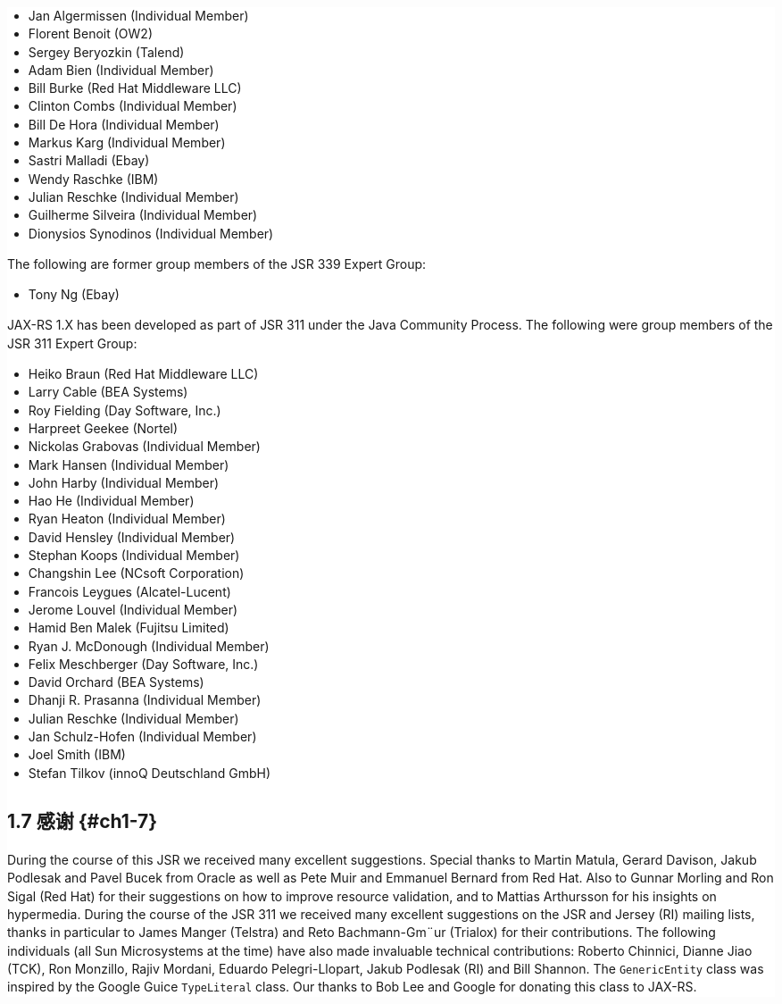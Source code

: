 - Jan Algermissen (Individual Member)
- Florent Benoit (OW2)
- Sergey Beryozkin (Talend)
- Adam Bien (Individual Member)
- Bill Burke (Red Hat Middleware LLC)
- Clinton Combs (Individual Member)
- Bill De Hora (Individual Member)
- Markus Karg (Individual Member)
- Sastri Malladi (Ebay)
- Wendy Raschke (IBM)
- Julian Reschke (Individual Member)
- Guilherme Silveira (Individual Member)
- Dionysios Synodinos (Individual Member)

The following are former group members of the JSR 339 Expert Group:

- Tony Ng (Ebay)

JAX-RS 1.X has been developed as part of JSR 311 under the Java Community Process. The following were group members of the JSR 311 Expert Group:

- Heiko Braun (Red Hat Middleware LLC)
- Larry Cable (BEA Systems)
- Roy Fielding (Day Software, Inc.)
- Harpreet Geekee (Nortel)
- Nickolas Grabovas (Individual Member)
- Mark Hansen (Individual Member)
- John Harby (Individual Member)
- Hao He (Individual Member)
- Ryan Heaton (Individual Member)
- David Hensley (Individual Member)
- Stephan Koops (Individual Member)
- Changshin Lee (NCsoft Corporation)
- Francois Leygues (Alcatel-Lucent)
- Jerome Louvel (Individual Member)
- Hamid Ben Malek (Fujitsu Limited)
- Ryan J. McDonough (Individual Member)
- Felix Meschberger (Day Software, Inc.)
- David Orchard (BEA Systems)
- Dhanji R. Prasanna (Individual Member)
- Julian Reschke (Individual Member)
- Jan Schulz-Hofen (Individual Member)
- Joel Smith (IBM)
- Stefan Tilkov (innoQ Deutschland GmbH)

1.7 感谢 {#ch1-7}
----------------

During the course of this JSR we received many excellent suggestions. Special thanks to Martin Matula, Gerard Davison, Jakub Podlesak and Pavel Bucek from Oracle as well as Pete Muir and Emmanuel Bernard from Red Hat. Also to Gunnar Morling and Ron Sigal (Red Hat) for their suggestions on how to improve resource validation, and to Mattias Arthursson for his insights on hypermedia.
During the course of the JSR 311 we received many excellent suggestions on the JSR and Jersey (RI) mailing lists, thanks in particular to James Manger (Telstra) and Reto Bachmann-Gm¨ur (Trialox) for their contributions. The following individuals (all Sun Microsystems at the time) have also made invaluable technical contributions: Roberto Chinnici, Dianne Jiao (TCK), Ron Monzillo, Rajiv Mordani, Eduardo Pelegri-Llopart, Jakub Podlesak (RI) and Bill Shannon.
The `GenericEntity` class was inspired by the Google Guice `TypeLiteral` class. Our thanks to Bob Lee and Google for donating this class to JAX-RS.
